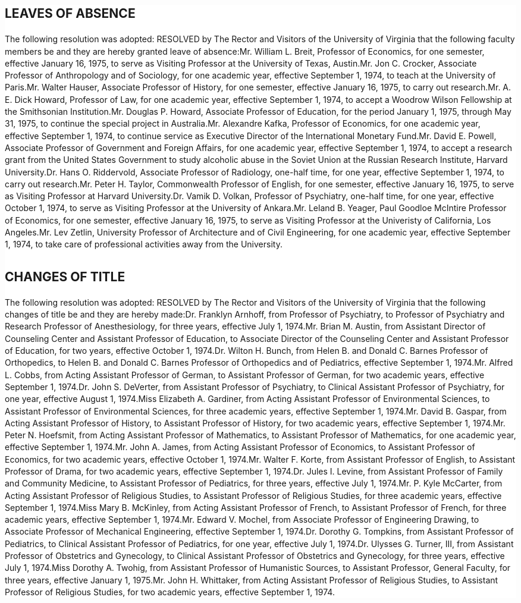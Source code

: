 LEAVES OF ABSENCE
-----------------

The following resolution was adopted: RESOLVED by The Rector and Visitors of the University of Virginia that the following faculty members be and they are hereby granted leave of absence:Mr. William L. Breit, Professor of Economics, for one semester, effective January 16, 1975, to serve as Visiting Professor at the University of Texas, Austin.Mr. Jon C. Crocker, Associate Professor of Anthropology and of Sociology, for one academic year, effective September 1, 1974, to teach at the University of Paris.Mr. Walter Hauser, Associate Professor of History, for one semester, effective January 16, 1975, to carry out research.Mr. A. E. Dick Howard, Professor of Law, for one academic year, effective September 1, 1974, to accept a Woodrow Wilson Fellowship at the Smithsonian Institution.Mr. Douglas P. Howard, Associate Professor of Education, for the period January 1, 1975, through May 31, 1975, to continue the special project in Australia.Mr. Alexandre Kafka, Professor of Economics, for one academic year, effective September 1, 1974, to continue service as Executive Director of the International Monetary Fund.Mr. David E. Powell, Associate Professor of Government and Foreign Affairs, for one academic year, effective September 1, 1974, to accept a research grant from the United States Government to study alcoholic abuse in the Soviet Union at the Russian Research Institute, Harvard University.Dr. Hans O. Riddervold, Associate Professor of Radiology, one-half time, for one year, effective September 1, 1974, to carry out research.Mr. Peter H. Taylor, Commonwealth Professor of English, for one semester, effective January 16, 1975, to serve as Visiting Professor at Harvard University.Dr. Vamik D. Volkan, Professor of Psychiatry, one-half time, for one year, effective October 1, 1974, to serve as Visiting Professor at the University of Ankara.Mr. Leland B. Yeager, Paul Goodloe McIntire Professor of Economics, for one semester, effective January 16, 1975, to serve as Visiting Professor at the Univeristy of California, Los Angeles.Mr. Lev Zetlin, University Professor of Architecture and of Civil Engineering, for one academic year, effective September 1, 1974, to take care of professional activities away from the University.

CHANGES OF TITLE
----------------

The following resolution was adopted: RESOLVED by The Rector and Visitors of the University of Virginia that the following changes of title be and they are hereby made:Dr. Franklyn Arnhoff, from Professor of Psychiatry, to Professor of Psychiatry and Research Professor of Anesthesiology, for three years, effective July 1, 1974.Mr. Brian M. Austin, from Assistant Director of Counseling Center and Assistant Professor of Education, to Associate Director of the Counseling Center and Assistant Professor of Education, for two years, effective October 1, 1974.Dr. Wilton H. Bunch, from Helen B. and Donald C. Barnes Professor of Orthopedics, to Helen B. and Donald C. Barnes Professor of Orthopedics and of Pediatrics, effective September 1, 1974.Mr. Alfred L. Cobbs, from Acting Assistant Professor of German, to Assistant Professor of German, for two academic years, effective September 1, 1974.Dr. John S. DeVerter, from Assistant Professor of Psychiatry, to Clinical Assistant Professor of Psychiatry, for one year, effective August 1, 1974.Miss Elizabeth A. Gardiner, from Acting Assistant Professor of Environmental Sciences, to Assistant Professor of Environmental Sciences, for three academic years, effective September 1, 1974.Mr. David B. Gaspar, from Acting Assistant Professor of History, to Assistant Professor of History, for two academic years, effective September 1, 1974.Mr. Peter N. Hoefsmit, from Acting Assistant Professor of Mathematics, to Assistant Professor of Mathematics, for one academic year, effective September 1, 1974.Mr. John A. James, from Acting Assistant Professor of Economics, to Assistant Professor of Economics, for two academic years, effective October 1, 1974.Mr. Walter F. Korte, from Assistant Professor of English, to Assistant Professor of Drama, for two academic years, effective September 1, 1974.Dr. Jules I. Levine, from Assistant Professor of Family and Community Medicine, to Assistant Professor of Pediatrics, for three years, effective July 1, 1974.Mr. P. Kyle McCarter, from Acting Assistant Professor of Religious Studies, to Assistant Professor of Religious Studies, for three academic years, effective September 1, 1974.Miss Mary B. McKinley, from Acting Assistant Professor of French, to Assistant Professor of French, for three academic years, effective September 1, 1974.Mr. Edward V. Mochel, from Associate Professor of Engineering Drawing, to Associate Professor of Mechanical Engineering, effective September 1, 1974.Dr. Dorothy G. Tompkins, from Assistant Professor of Pediatrics, to Clinical Assistant Professor of Pediatrics, for one year, effective July 1, 1974.Dr. Ulysses G. Turner, III, from Assistant Professor of Obstetrics and Gynecology, to Clinical Assistant Professor of Obstetrics and Gynecology, for three years, effective July 1, 1974.Miss Dorothy A. Twohig, from Assistant Professor of Humanistic Sources, to Assistant Professor, General Faculty, for three years, effective January 1, 1975.Mr. John H. Whittaker, from Acting Assistant Professor of Religious Studies, to Assistant Professor of Religious Studies, for two academic years, effective September 1, 1974.
